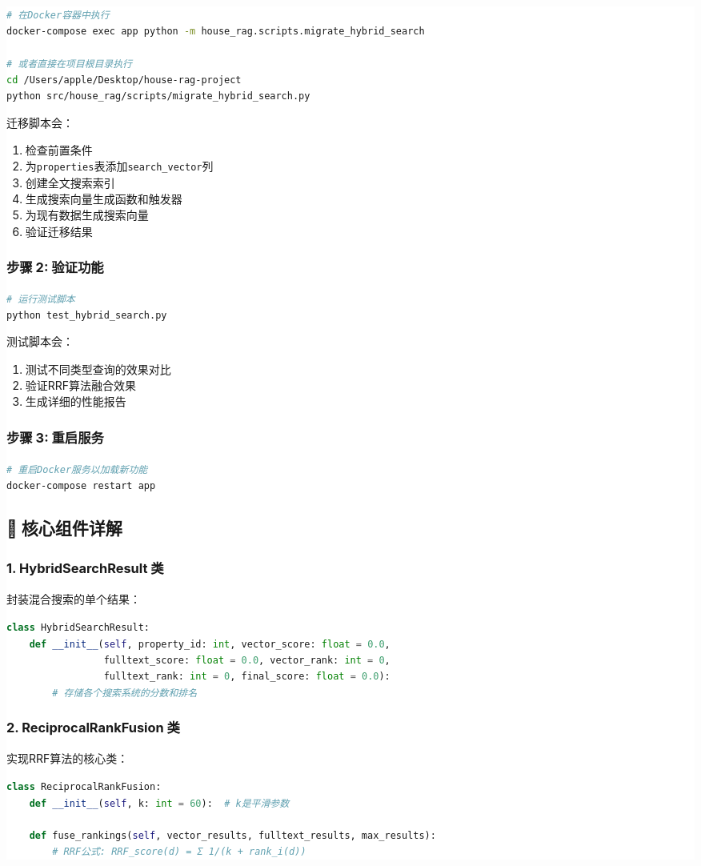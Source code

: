 ```bash
# 在Docker容器中执行
docker-compose exec app python -m house_rag.scripts.migrate_hybrid_search

# 或者直接在项目根目录执行
cd /Users/apple/Desktop/house-rag-project
python src/house_rag/scripts/migrate_hybrid_search.py
```

迁移脚本会：
1. 检查前置条件
2. 为`properties`表添加`search_vector`列
3. 创建全文搜索索引
4. 生成搜索向量生成函数和触发器
5. 为现有数据生成搜索向量
6. 验证迁移结果

### 步骤 2: 验证功能

```bash
# 运行测试脚本
python test_hybrid_search.py
```

测试脚本会：
1. 测试不同类型查询的效果对比
2. 验证RRF算法融合效果  
3. 生成详细的性能报告

### 步骤 3: 重启服务

```bash
# 重启Docker服务以加载新功能
docker-compose restart app
```

## 🔧 核心组件详解

### 1. HybridSearchResult 类

封装混合搜索的单个结果：

```python
class HybridSearchResult:
    def __init__(self, property_id: int, vector_score: float = 0.0, 
                 fulltext_score: float = 0.0, vector_rank: int = 0, 
                 fulltext_rank: int = 0, final_score: float = 0.0):
        # 存储各个搜索系统的分数和排名
```

### 2. ReciprocalRankFusion 类

实现RRF算法的核心类：

```python
class ReciprocalRankFusion:
    def __init__(self, k: int = 60):  # k是平滑参数
    
    def fuse_rankings(self, vector_results, fulltext_results, max_results):
        # RRF公式: RRF_score(d) = Σ 1/(k + rank_i(d))
```
